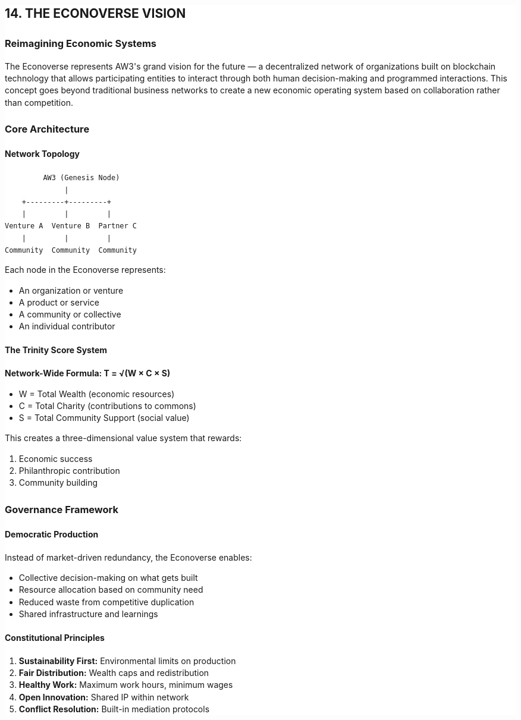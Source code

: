 
## 14. THE ECONOVERSE VISION

### Reimagining Economic Systems

The Econoverse represents AW3's grand vision for the future — a decentralized network of organizations built on blockchain technology that allows participating entities to interact through both human decision-making and programmed interactions. This concept goes beyond traditional business networks to create a new economic operating system based on collaboration rather than competition.

### Core Architecture

#### Network Topology
```
         AW3 (Genesis Node)
              |
    +---------+---------+
    |         |         |
Venture A  Venture B  Partner C
    |         |         |
Community  Community  Community
```

Each node in the Econoverse represents:
- An organization or venture
- A product or service
- A community or collective
- An individual contributor

#### The Trinity Score System

**Network-Wide Formula: T = √(W × C × S)**
- W = Total Wealth (economic resources)
- C = Total Charity (contributions to commons)
- S = Total Community Support (social value)

This creates a three-dimensional value system that rewards:
1. Economic success
2. Philanthropic contribution
3. Community building

### Governance Framework

#### Democratic Production
Instead of market-driven redundancy, the Econoverse enables:
- Collective decision-making on what gets built
- Resource allocation based on community need
- Reduced waste from competitive duplication
- Shared infrastructure and learnings

#### Constitutional Principles
1. **Sustainability First:** Environmental limits on production
2. **Fair Distribution:** Wealth caps and redistribution
3. **Healthy Work:** Maximum work hours, minimum wages
4. **Open Innovation:** Shared IP within network
5. **Conflict Resolution:** Built-in mediation protocols
